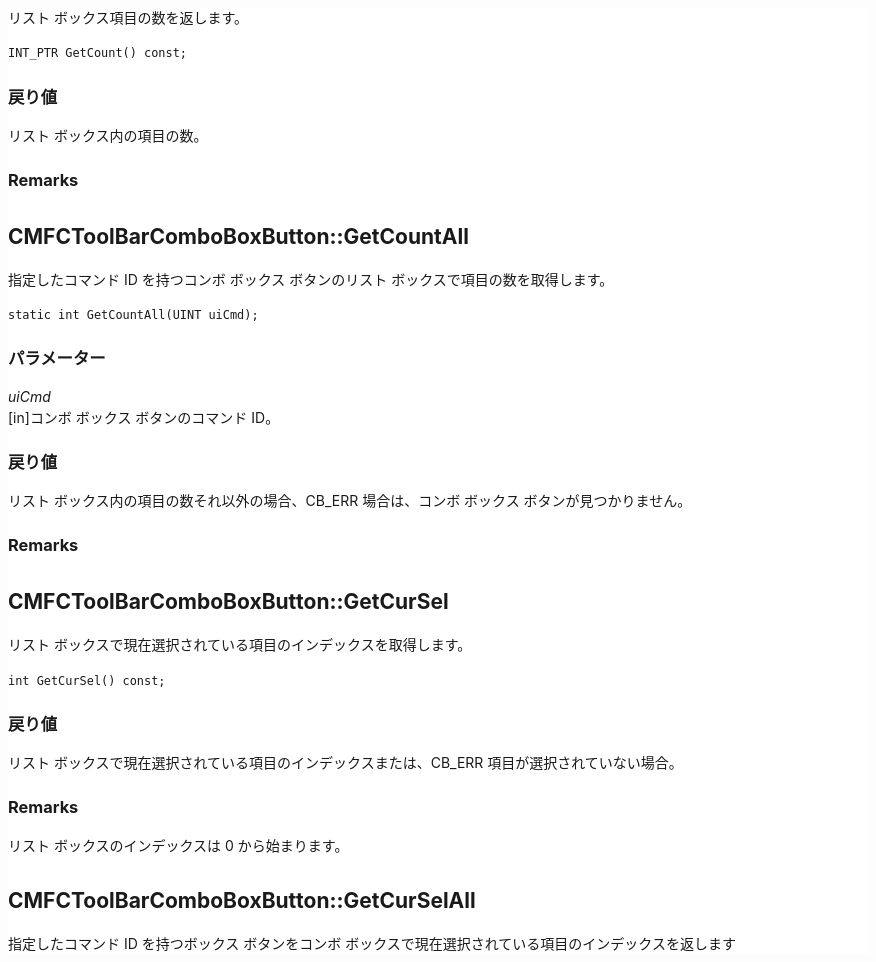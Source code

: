リスト ボックス項目の数を返します。

```
INT_PTR GetCount() const;
```

### <a name="return-value"></a>戻り値

リスト ボックス内の項目の数。

### <a name="remarks"></a>Remarks

##  <a name="getcountall"></a>  CMFCToolBarComboBoxButton::GetCountAll

指定したコマンド ID を持つコンボ ボックス ボタンのリスト ボックスで項目の数を取得します。

```
static int GetCountAll(UINT uiCmd);
```

### <a name="parameters"></a>パラメーター

*uiCmd*<br/>
[in]コンボ ボックス ボタンのコマンド ID。

### <a name="return-value"></a>戻り値

リスト ボックス内の項目の数それ以外の場合、CB_ERR 場合は、コンボ ボックス ボタンが見つかりません。

### <a name="remarks"></a>Remarks

##  <a name="getcursel"></a>  CMFCToolBarComboBoxButton::GetCurSel

リスト ボックスで現在選択されている項目のインデックスを取得します。

```
int GetCurSel() const;
```

### <a name="return-value"></a>戻り値

リスト ボックスで現在選択されている項目のインデックスまたは、CB_ERR 項目が選択されていない場合。

### <a name="remarks"></a>Remarks

リスト ボックスのインデックスは 0 から始まります。

##  <a name="getcurselall"></a>  CMFCToolBarComboBoxButton::GetCurSelAll

指定したコマンド ID を持つボックス ボタンをコンボ ボックスで現在選択されている項目のインデックスを返します
